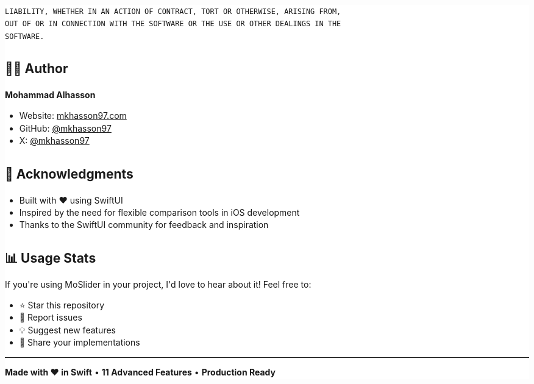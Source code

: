 ```
LIABILITY, WHETHER IN AN ACTION OF CONTRACT, TORT OR OTHERWISE, ARISING FROM,
OUT OF OR IN CONNECTION WITH THE SOFTWARE OR THE USE OR OTHER DEALINGS IN THE
SOFTWARE.
```

## 👨‍💻 Author

**Mohammad Alhasson**

- Website: [mkhasson97.com](https://mkhasson97.com)
- GitHub: [@mkhasson97](https://github.com/mkhasson97)
- X: [@mkhasson97](https://x.com/mkhasson97)

## 🙏 Acknowledgments

- Built with ❤️ using SwiftUI
- Inspired by the need for flexible comparison tools in iOS development
- Thanks to the SwiftUI community for feedback and inspiration

## 📊 Usage Stats

If you're using MoSlider in your project, I'd love to hear about it! Feel free to:

- ⭐ Star this repository
- 🐛 Report issues
- 💡 Suggest new features
- 📢 Share your implementations

---

**Made with ❤️ in Swift** • **11 Advanced Features** • **Production Ready**
